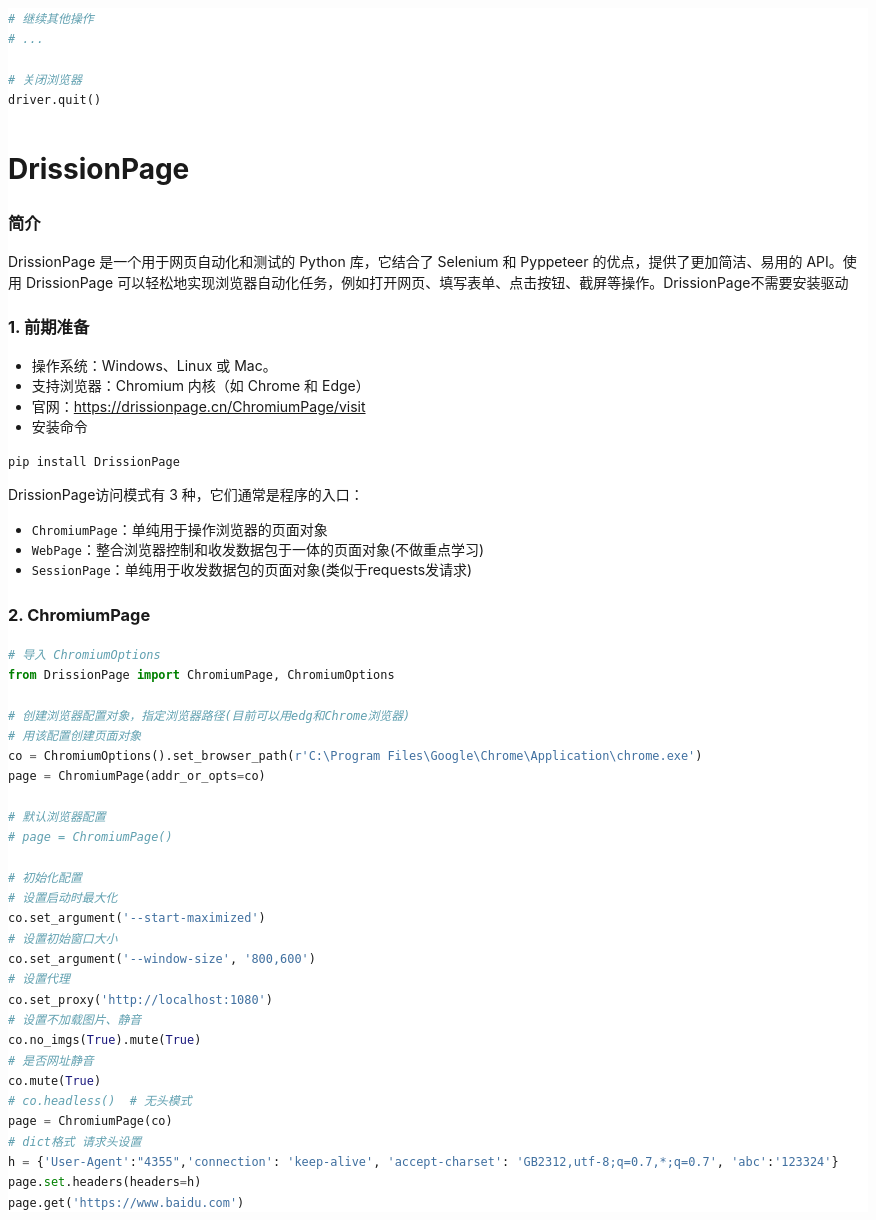 ```python
# 继续其他操作
# ...

# 关闭浏览器
driver.quit()
```



# DrissionPage

### 简介

DrissionPage 是一个用于网页自动化和测试的 Python 库，它结合了 Selenium 和 Pyppeteer 的优点，提供了更加简洁、易用的 API。使用 DrissionPage 可以轻松地实现浏览器自动化任务，例如打开网页、填写表单、点击按钮、截屏等操作。DrissionPage不需要安装驱动

### 1. 前期准备

- 操作系统：Windows、Linux 或 Mac。 
- 支持浏览器：Chromium 内核（如 Chrome 和 Edge） 
-  官网：https://drissionpage.cn/ChromiumPage/visit
- 安装命令

```python
pip install DrissionPage
```

DrissionPage访问模式有 3 种，它们通常是程序的入口：

- `ChromiumPage`：单纯用于操作浏览器的页面对象
- `WebPage`：整合浏览器控制和收发数据包于一体的页面对象(不做重点学习)
- `SessionPage`：单纯用于收发数据包的页面对象(类似于requests发请求)

### 2. ChromiumPage

```python
# 导入 ChromiumOptions
from DrissionPage import ChromiumPage, ChromiumOptions

# 创建浏览器配置对象，指定浏览器路径(目前可以用edg和Chrome浏览器)
# 用该配置创建页面对象
co = ChromiumOptions().set_browser_path(r'C:\Program Files\Google\Chrome\Application\chrome.exe')
page = ChromiumPage(addr_or_opts=co)

# 默认浏览器配置
# page = ChromiumPage()

# 初始化配置
# 设置启动时最大化
co.set_argument('--start-maximized')
# 设置初始窗口大小
co.set_argument('--window-size', '800,600')
# 设置代理
co.set_proxy('http://localhost:1080')
# 设置不加载图片、静音
co.no_imgs(True).mute(True)
# 是否网址静音
co.mute(True)
# co.headless()  # 无头模式
page = ChromiumPage(co)
# dict格式 请求头设置
h = {'User-Agent':"4355",'connection': 'keep-alive', 'accept-charset': 'GB2312,utf-8;q=0.7,*;q=0.7', 'abc':'123324'}
page.set.headers(headers=h)
page.get('https://www.baidu.com')
```
